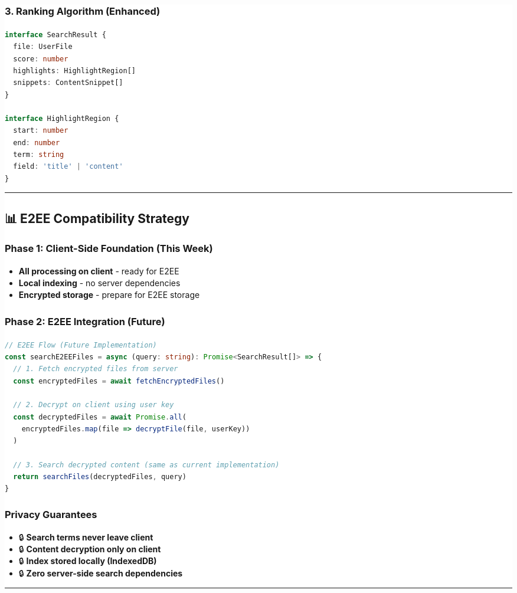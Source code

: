
### 3. **Ranking Algorithm** (Enhanced)
```typescript
interface SearchResult {
  file: UserFile
  score: number
  highlights: HighlightRegion[]
  snippets: ContentSnippet[]
}

interface HighlightRegion {
  start: number
  end: number
  term: string
  field: 'title' | 'content'
}
```

---

## 📊 E2EE Compatibility Strategy

### Phase 1: Client-Side Foundation (This Week)
- **All processing on client** - ready for E2EE
- **Local indexing** - no server dependencies  
- **Encrypted storage** - prepare for E2EE storage

### Phase 2: E2EE Integration (Future)
```typescript
// E2EE Flow (Future Implementation)
const searchE2EEFiles = async (query: string): Promise<SearchResult[]> => {
  // 1. Fetch encrypted files from server
  const encryptedFiles = await fetchEncryptedFiles()
  
  // 2. Decrypt on client using user key
  const decryptedFiles = await Promise.all(
    encryptedFiles.map(file => decryptFile(file, userKey))
  )
  
  // 3. Search decrypted content (same as current implementation)
  return searchFiles(decryptedFiles, query)
}
```

### Privacy Guarantees
- 🔒 **Search terms never leave client**
- 🔒 **Content decryption only on client**
- 🔒 **Index stored locally (IndexedDB)**
- 🔒 **Zero server-side search dependencies**

---
